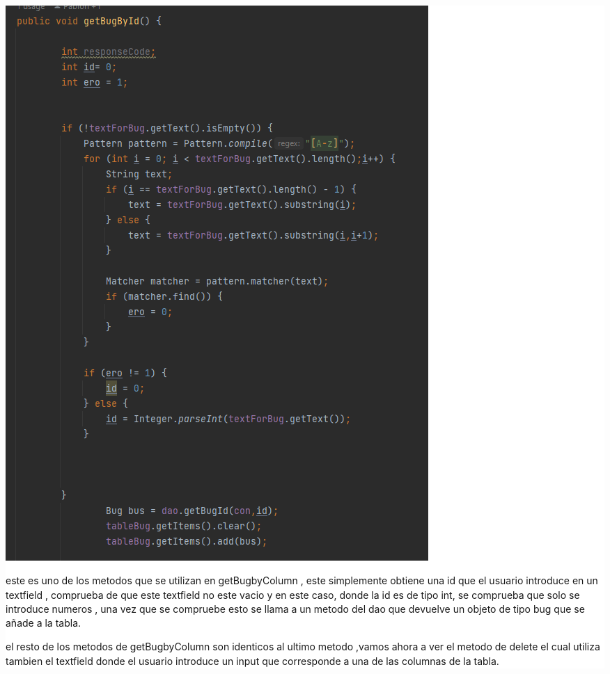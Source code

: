 ![getone](/Documentacion/getbugbyid.png)

este es uno de los metodos que se utilizan en getBugbyColumn , este simplemente obtiene una id que el usuario introduce en un textfield , comprueba de que este textfield no este vacio y en este caso,  donde la id es de tipo int, se comprueba que solo se introduce numeros , una vez que se compruebe esto se llama a un metodo del dao que devuelve un objeto de tipo bug que se añade a la tabla.

el resto de los metodos de getBugbyColumn son identicos al ultimo metodo ,vamos ahora a ver el metodo de delete el cual utiliza tambien el textfield donde el usuario introduce un input que corresponde a una de las columnas de la tabla.
